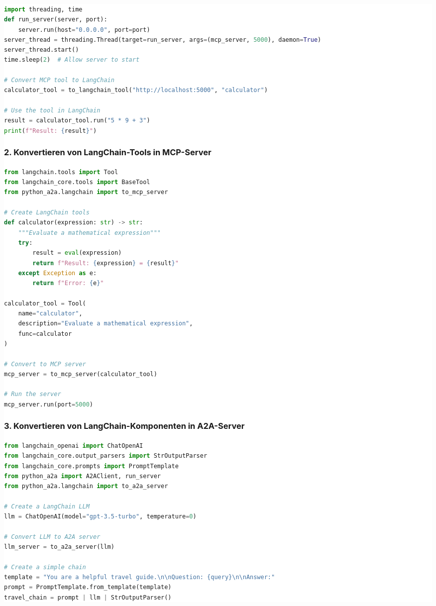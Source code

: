 ```python
import threading, time
def run_server(server, port):
    server.run(host="0.0.0.0", port=port)
server_thread = threading.Thread(target=run_server, args=(mcp_server, 5000), daemon=True)
server_thread.start()
time.sleep(2)  # Allow server to start

# Convert MCP tool to LangChain
calculator_tool = to_langchain_tool("http://localhost:5000", "calculator")

# Use the tool in LangChain
result = calculator_tool.run("5 * 9 + 3")
print(f"Result: {result}")
```

### 2. Konvertieren von LangChain-Tools in MCP-Server

```python
from langchain.tools import Tool
from langchain_core.tools import BaseTool
from python_a2a.langchain import to_mcp_server

# Create LangChain tools
def calculator(expression: str) -> str:
    """Evaluate a mathematical expression"""
    try:
        result = eval(expression)
        return f"Result: {expression} = {result}"
    except Exception as e:
        return f"Error: {e}"

calculator_tool = Tool(
    name="calculator",
    description="Evaluate a mathematical expression",
    func=calculator
)

# Convert to MCP server
mcp_server = to_mcp_server(calculator_tool)

# Run the server
mcp_server.run(port=5000)
```

### 3. Konvertieren von LangChain-Komponenten in A2A-Server

```python
from langchain_openai import ChatOpenAI
from langchain_core.output_parsers import StrOutputParser
from langchain_core.prompts import PromptTemplate
from python_a2a import A2AClient, run_server
from python_a2a.langchain import to_a2a_server

# Create a LangChain LLM
llm = ChatOpenAI(model="gpt-3.5-turbo", temperature=0)

# Convert LLM to A2A server
llm_server = to_a2a_server(llm)

# Create a simple chain
template = "You are a helpful travel guide.\n\nQuestion: {query}\n\nAnswer:"
prompt = PromptTemplate.from_template(template)
travel_chain = prompt | llm | StrOutputParser()

```